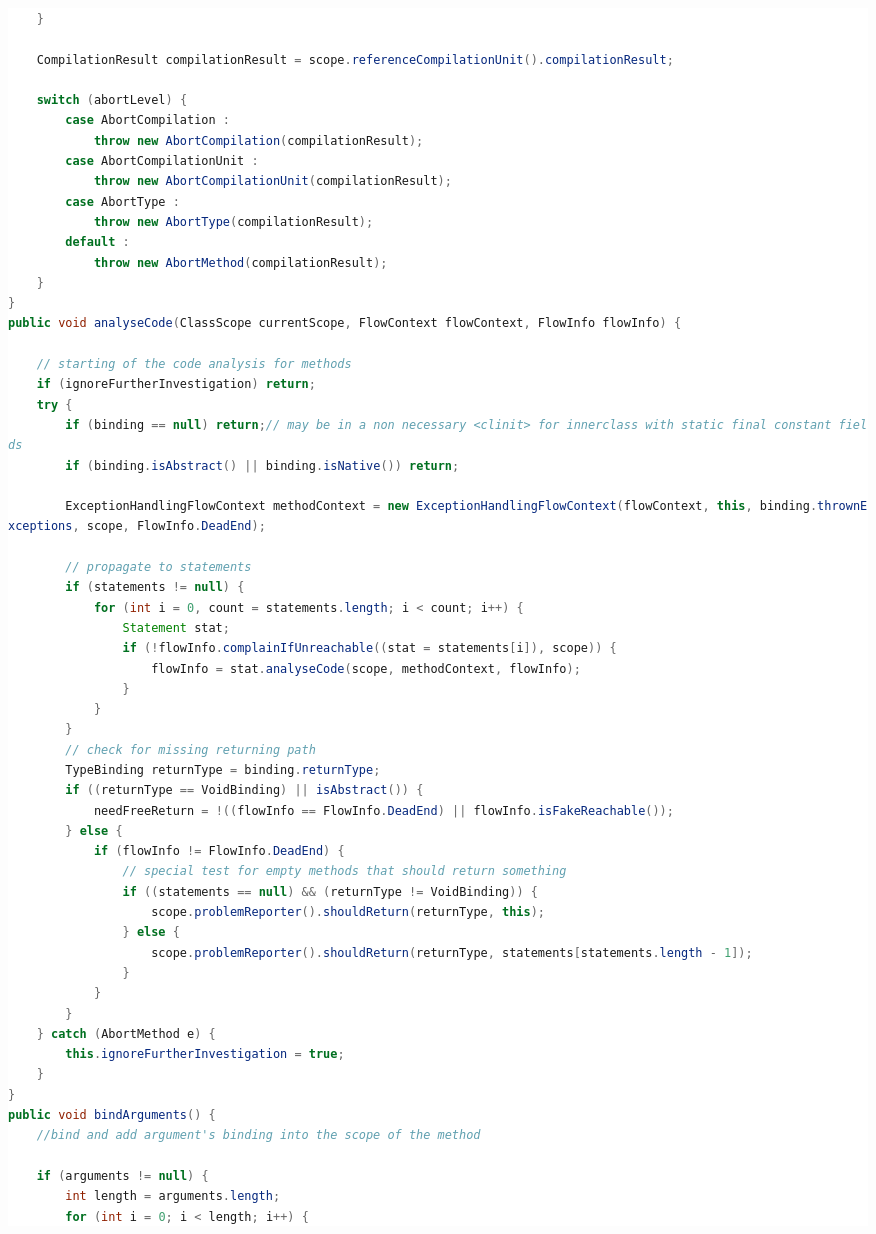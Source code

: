 ```java
	}
	
	CompilationResult compilationResult = scope.referenceCompilationUnit().compilationResult;
	
	switch (abortLevel) {
		case AbortCompilation :
			throw new AbortCompilation(compilationResult);
		case AbortCompilationUnit :
			throw new AbortCompilationUnit(compilationResult);
		case AbortType :
			throw new AbortType(compilationResult);
		default :
			throw new AbortMethod(compilationResult);
	}
}
public void analyseCode(ClassScope currentScope, FlowContext flowContext, FlowInfo flowInfo) {

	// starting of the code analysis for methods
	if (ignoreFurtherInvestigation)	return;
	try {
		if (binding == null) return;// may be in a non necessary <clinit> for innerclass with static final constant fields
		if (binding.isAbstract() || binding.isNative())	return;
			
		ExceptionHandlingFlowContext methodContext = new ExceptionHandlingFlowContext(flowContext, this, binding.thrownExceptions, scope, FlowInfo.DeadEnd);

		// propagate to statements
		if (statements != null) {
			for (int i = 0, count = statements.length; i < count; i++) {
				Statement stat;
				if (!flowInfo.complainIfUnreachable((stat = statements[i]), scope)) {
					flowInfo = stat.analyseCode(scope, methodContext, flowInfo);
				}
			}
		}
		// check for missing returning path
		TypeBinding returnType = binding.returnType;
		if ((returnType == VoidBinding) || isAbstract()) {
			needFreeReturn = !((flowInfo == FlowInfo.DeadEnd) || flowInfo.isFakeReachable());
		} else {
			if (flowInfo != FlowInfo.DeadEnd) {
				// special test for empty methods that should return something
				if ((statements == null) && (returnType != VoidBinding)) {
					scope.problemReporter().shouldReturn(returnType, this);
				} else {
					scope.problemReporter().shouldReturn(returnType, statements[statements.length - 1]);
				}
			}
		}
	} catch (AbortMethod e) {
		this.ignoreFurtherInvestigation = true;		
	}
}
public void bindArguments() {
	//bind and add argument's binding into the scope of the method

	if (arguments != null) {
		int length = arguments.length;
		for (int i = 0; i < length; i++) {
```